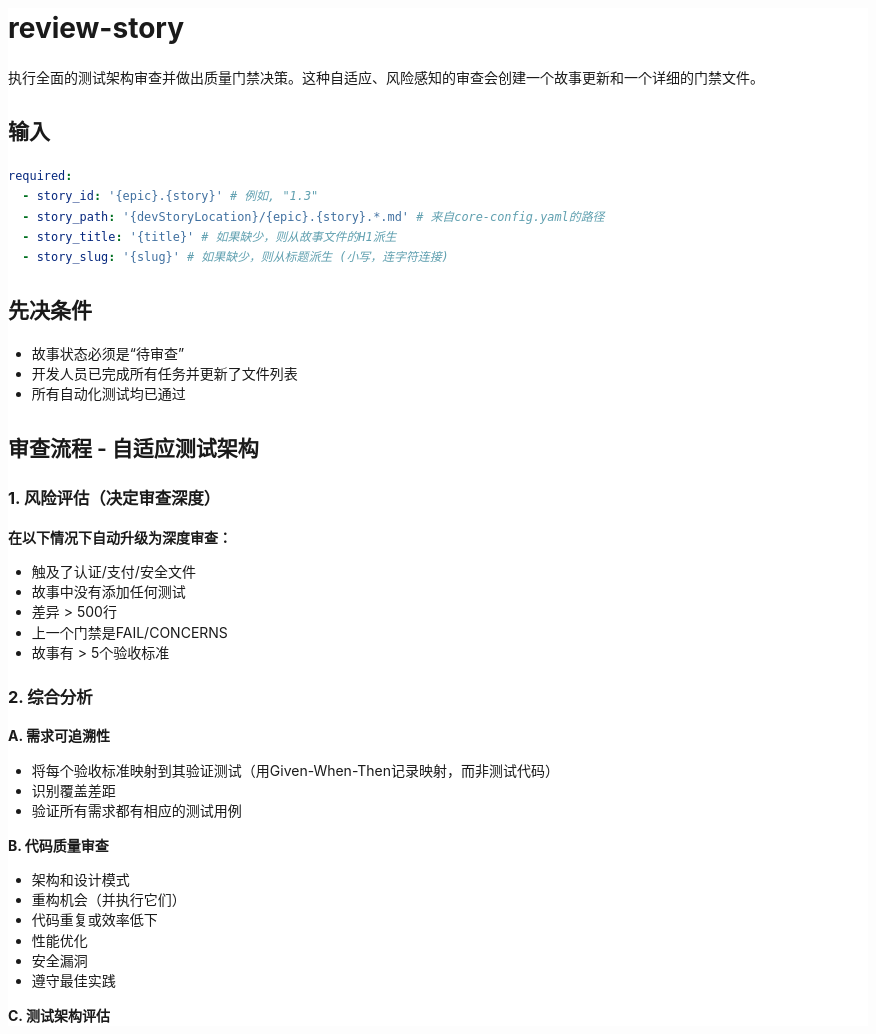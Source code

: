 

# review-story

执行全面的测试架构审查并做出质量门禁决策。这种自适应、风险感知的审查会创建一个故事更新和一个详细的门禁文件。

## 输入

```yaml
required:
  - story_id: '{epic}.{story}' # 例如, "1.3"
  - story_path: '{devStoryLocation}/{epic}.{story}.*.md' # 来自core-config.yaml的路径
  - story_title: '{title}' # 如果缺少，则从故事文件的H1派生
  - story_slug: '{slug}' # 如果缺少，则从标题派生 (小写，连字符连接)
```

## 先决条件

-   故事状态必须是“待审查”
-   开发人员已完成所有任务并更新了文件列表
-   所有自动化测试均已通过

## 审查流程 - 自适应测试架构

### 1. 风险评估（决定审查深度）

**在以下情况下自动升级为深度审查：**

-   触及了认证/支付/安全文件
-   故事中没有添加任何测试
-   差异 > 500行
-   上一个门禁是FAIL/CONCERNS
-   故事有 > 5个验收标准

### 2. 综合分析

**A. 需求可追溯性**

-   将每个验收标准映射到其验证测试（用Given-When-Then记录映射，而非测试代码）
-   识别覆盖差距
-   验证所有需求都有相应的测试用例

**B. 代码质量审查**

-   架构和设计模式
-   重构机会（并执行它们）
-   代码重复或效率低下
-   性能优化
-   安全漏洞
-   遵守最佳实践

**C. 测试架构评估**

